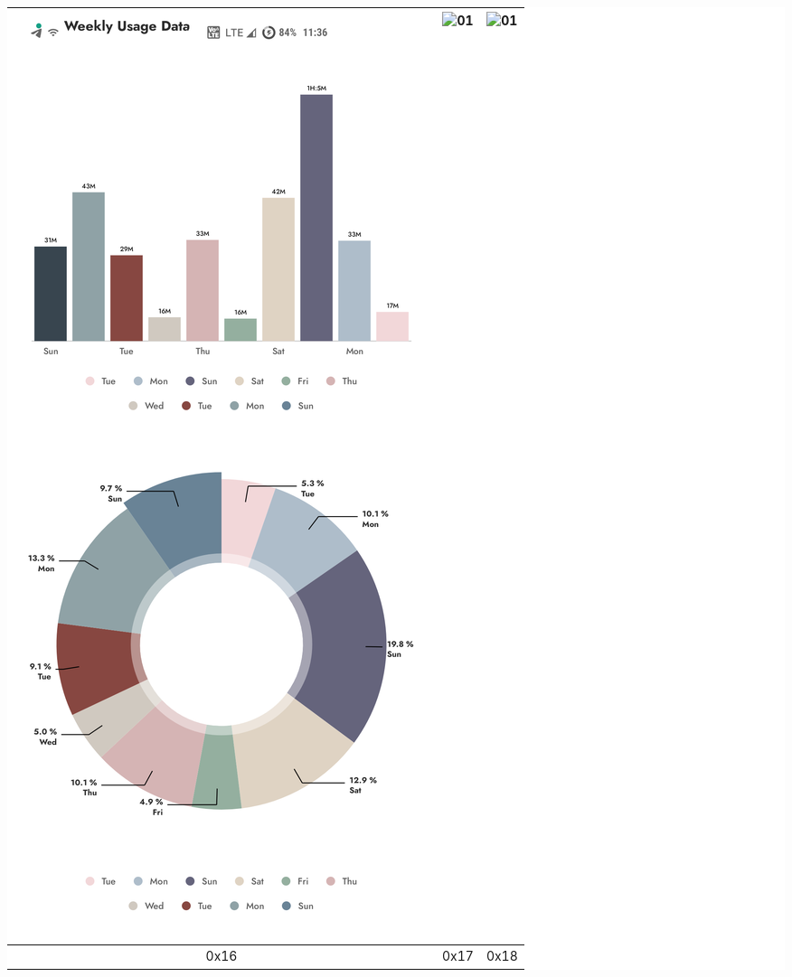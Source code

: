 | ![01](fastlane/metadata/android/en-US/images/phoneScreenshots/20.png) | ![01](fastlane/metadata/android/en-US/images/phoneScreenshots/22.jpg) | ![01](fastlane/metadata/android/en-US/images/phoneScreenshots/21.png) |
|:---------------------------------------------------------------------:|:---------------------------------------------------------------------:|:---------------------------------------------------------------------:|
|                                 0x16                                  |                                 0x17                                  |                                 0x18                                  |
